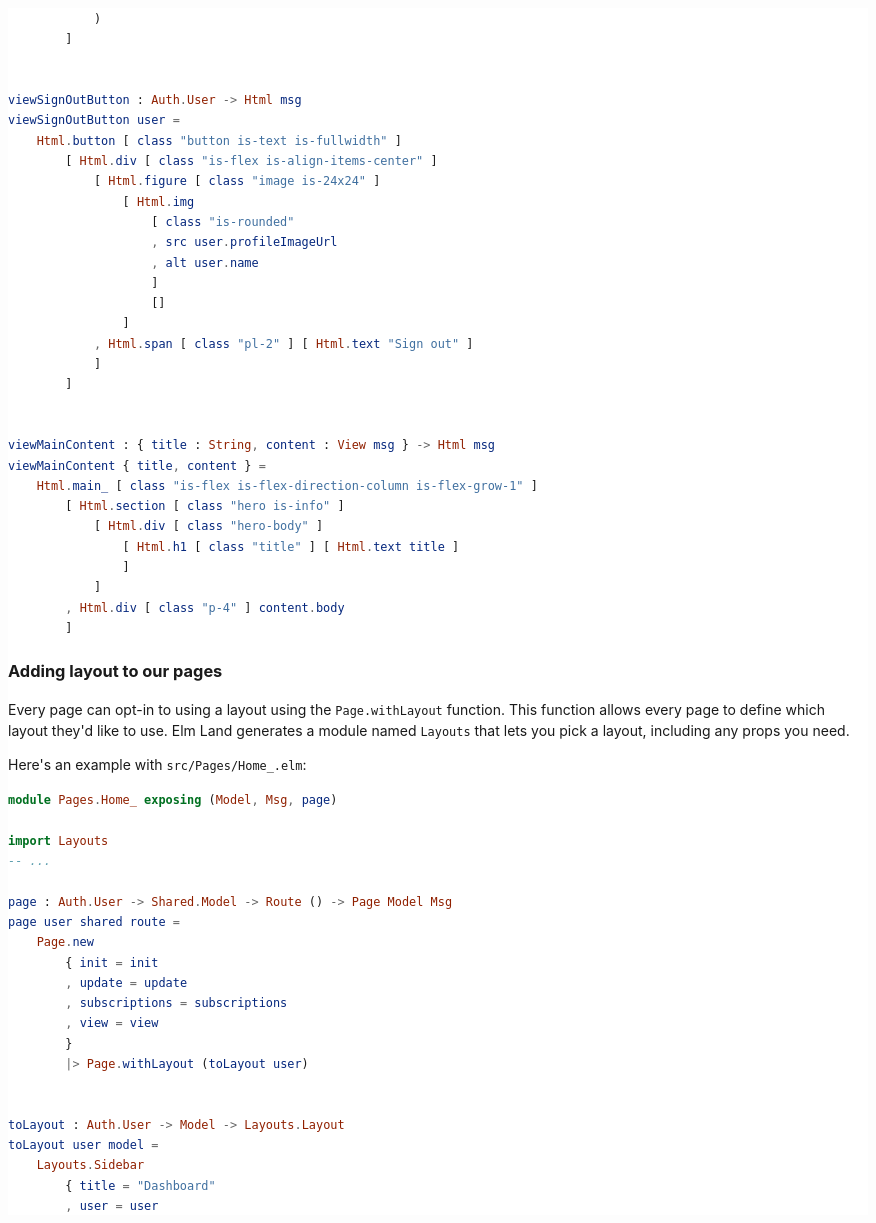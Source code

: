 ```elm {3-4,18,20-30,34-115}
            )
        ]


viewSignOutButton : Auth.User -> Html msg
viewSignOutButton user =
    Html.button [ class "button is-text is-fullwidth" ]
        [ Html.div [ class "is-flex is-align-items-center" ]
            [ Html.figure [ class "image is-24x24" ]
                [ Html.img
                    [ class "is-rounded"
                    , src user.profileImageUrl
                    , alt user.name
                    ]
                    []
                ]
            , Html.span [ class "pl-2" ] [ Html.text "Sign out" ]
            ]
        ]


viewMainContent : { title : String, content : View msg } -> Html msg
viewMainContent { title, content } =
    Html.main_ [ class "is-flex is-flex-direction-column is-flex-grow-1" ]
        [ Html.section [ class "hero is-info" ]
            [ Html.div [ class "hero-body" ]
                [ Html.h1 [ class "title" ] [ Html.text title ]
                ]
            ]
        , Html.div [ class "p-4" ] content.body
        ]

```


### Adding layout to our pages

Every page can opt-in to using a layout using the `Page.withLayout` function. This function allows every page to define which layout they'd like to use. Elm Land generates a module named `Layouts` that lets you pick a layout, including any props you need.

Here's an example with `src/Pages/Home_.elm`:

```elm {3,14,17-24}
module Pages.Home_ exposing (Model, Msg, page)

import Layouts
-- ...

page : Auth.User -> Shared.Model -> Route () -> Page Model Msg
page user shared route =
    Page.new
        { init = init
        , update = update
        , subscriptions = subscriptions
        , view = view
        }
        |> Page.withLayout (toLayout user)


toLayout : Auth.User -> Model -> Layouts.Layout
toLayout user model =
    Layouts.Sidebar
        { title = "Dashboard"
        , user = user
```